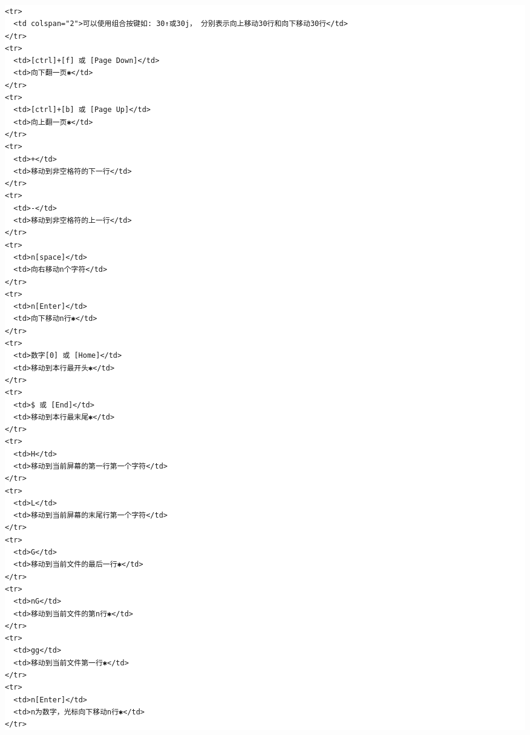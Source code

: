     <tr>
      <td colspan="2">可以使用组合按键如: 30↑或30j， 分别表示向上移动30行和向下移动30行</td>
    </tr>
    <tr>
      <td>[ctrl]+[f] 或 [Page Down]</td>
      <td>向下翻一页✱</td>
    </tr>
    <tr>
      <td>[ctrl]+[b] 或 [Page Up]</td>
      <td>向上翻一页✱</td>
    </tr>
    <tr>
      <td>+</td>
      <td>移动到非空格符的下一行</td>
    </tr>
    <tr>
      <td>-</td>
      <td>移动到非空格符的上一行</td>
    </tr>
    <tr>
      <td>n[space]</td>
      <td>向右移动n个字符</td>
    </tr>
    <tr>
      <td>n[Enter]</td>
      <td>向下移动n行✱</td>
    </tr>
    <tr>
      <td>数字[0] 或 [Home]</td>
      <td>移动到本行最开头✱</td>
    </tr>
    <tr>
      <td>$ 或 [End]</td>
      <td>移动到本行最末尾✱</td>
    </tr>
    <tr>
      <td>H</td>
      <td>移动到当前屏幕的第一行第一个字符</td>
    </tr>
    <tr>
      <td>L</td>
      <td>移动到当前屏幕的末尾行第一个字符</td>
    </tr>
    <tr>
      <td>G</td>
      <td>移动到当前文件的最后一行✱</td>
    </tr>
    <tr>
      <td>nG</td>
      <td>移动到当前文件的第n行✱</td>
    </tr>
    <tr>
      <td>gg</td>
      <td>移动到当前文件第一行✱</td>
    </tr>
    <tr>
      <td>n[Enter]</td>
      <td>n为数字，光标向下移动n行✱</td>
    </tr>
  </tbody>
  </table>
